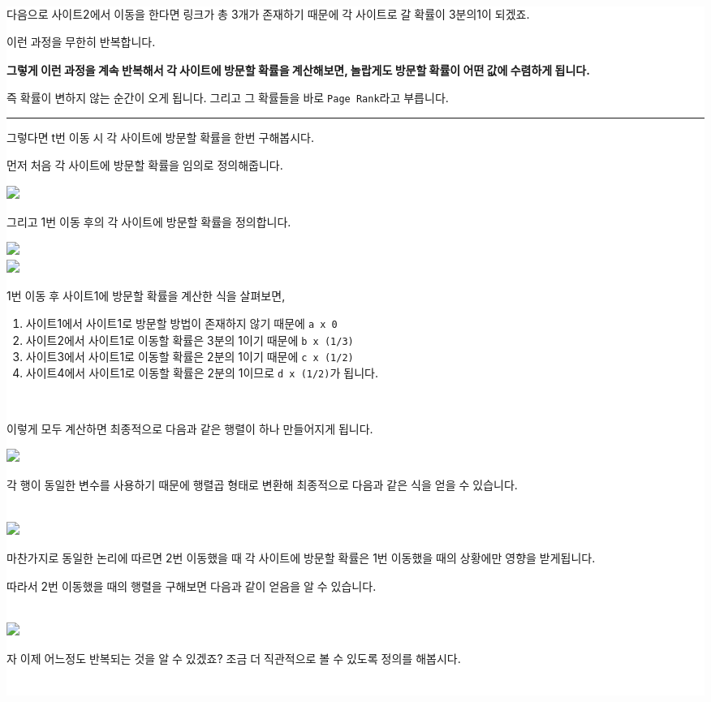 다음으로 사이트2에서 이동을 한다면 링크가 총 3개가 존재하기 때문에 각 사이트로 갈 확률이 3분의1이 되겠죠.

이런 과정을 무한히 반복합니다.


**그렇게 이런 과정을 계속 반복해서 각 사이트에 방문할 확률을 계산해보면, 놀랍게도 방문할 확률이 어떤 값에 수렴하게 됩니다.**

즉 확률이 변하지 않는 순간이 오게 됩니다. 그리고 그 확률들을 바로 `Page Rank`라고 부릅니다.

--- 

그렇다면 t번 이동 시 각 사이트에 방문할 확률을 한번 구해봅시다.

먼저 처음 각 사이트에 방문할 확률을 임의로 정의해줍니다.

<img src="https://user-images.githubusercontent.com/59256704/135431438-122eede8-d624-424c-b431-3c86bb0d0871.png" width="500">

그리고 1번 이동 후의 각 사이트에 방문할 확률을 정의합니다.

<img src="https://user-images.githubusercontent.com/59256704/135429147-84c33f68-b155-4297-bbaa-0e31aeb516e0.png" width="500">

<br>

<img src="https://user-images.githubusercontent.com/59256704/135429323-ca929e20-e3c0-49e7-a451-0c8329da47fa.png" width="500">

1번 이동 후 사이트1에 방문할 확률을 계산한 식을 살펴보면,

1. 사이트1에서 사이트1로 방문할 방법이 존재하지 않기 때문에 `a x 0`
2. 사이트2에서 사이트1로 이동할 확률은 3분의 1이기 때문에 `b x (1/3)`
3. 사이트3에서 사이트1로 이동할 확률은 2분의 1이기 때문에 `c x (1/2)`
4. 사이트4에서 사이트1로 이동할 확률은 2분의 1이므로 `d x (1/2)`가 됩니다.

<br>

이렇게 모두 계산하면 최종적으로 다음과 같은 행렬이 하나 만들어지게 됩니다.

<img src="https://user-images.githubusercontent.com/59256704/135430069-f00d9926-bb58-4422-918d-f1f43931a7e2.png" width="500">

각 행이 동일한 변수를 사용하기 때문에 행렬곱 형태로 변환해 최종적으로 다음과 같은 식을 얻을 수 있습니다.

<br>


<img src="https://user-images.githubusercontent.com/59256704/135433241-da28268d-f48d-4834-9b73-80f998cd8f28.png" width="500">

<br>

마찬가지로 동일한 논리에 따르면 2번 이동했을 때 각 사이트에 방문할 확률은 1번 이동했을 때의 상황에만 영향을 받게됩니다.

따라서 2번 이동했을 때의 행렬을 구해보면  다음과 같이 얻음을 알 수 있습니다.

<br>


<img src="https://user-images.githubusercontent.com/59256704/135436391-6c6fc4dc-61f2-40d6-bb77-5201c3828831.png" width="500">

<br>

자 이제 어느정도 반복되는 것을 알 수 있겠죠? 조금 더 직관적으로 볼 수 있도록 정의를 해봅시다.

<br>
